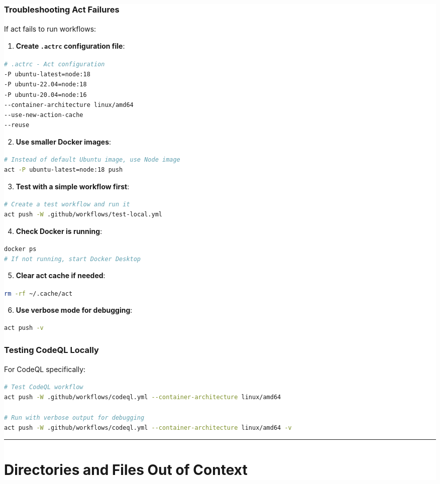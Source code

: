 ### Troubleshooting Act Failures

If act fails to run workflows:

1. **Create `.actrc` configuration file**:
```bash
# .actrc - Act configuration
-P ubuntu-latest=node:18
-P ubuntu-22.04=node:18
-P ubuntu-20.04=node:16
--container-architecture linux/amd64
--use-new-action-cache
--reuse
```

2. **Use smaller Docker images**:
```bash
# Instead of default Ubuntu image, use Node image
act -P ubuntu-latest=node:18 push
```

3. **Test with a simple workflow first**:
```bash
# Create a test workflow and run it
act push -W .github/workflows/test-local.yml
```

4. **Check Docker is running**:
```bash
docker ps
# If not running, start Docker Desktop
```

5. **Clear act cache if needed**:
```bash
rm -rf ~/.cache/act
```

6. **Use verbose mode for debugging**:
```bash
act push -v
```

### Testing CodeQL Locally

For CodeQL specifically:
```bash
# Test CodeQL workflow
act push -W .github/workflows/codeql.yml --container-architecture linux/amd64

# Run with verbose output for debugging
act push -W .github/workflows/codeql.yml --container-architecture linux/amd64 -v
```

---

# Directories and Files Out of Context
